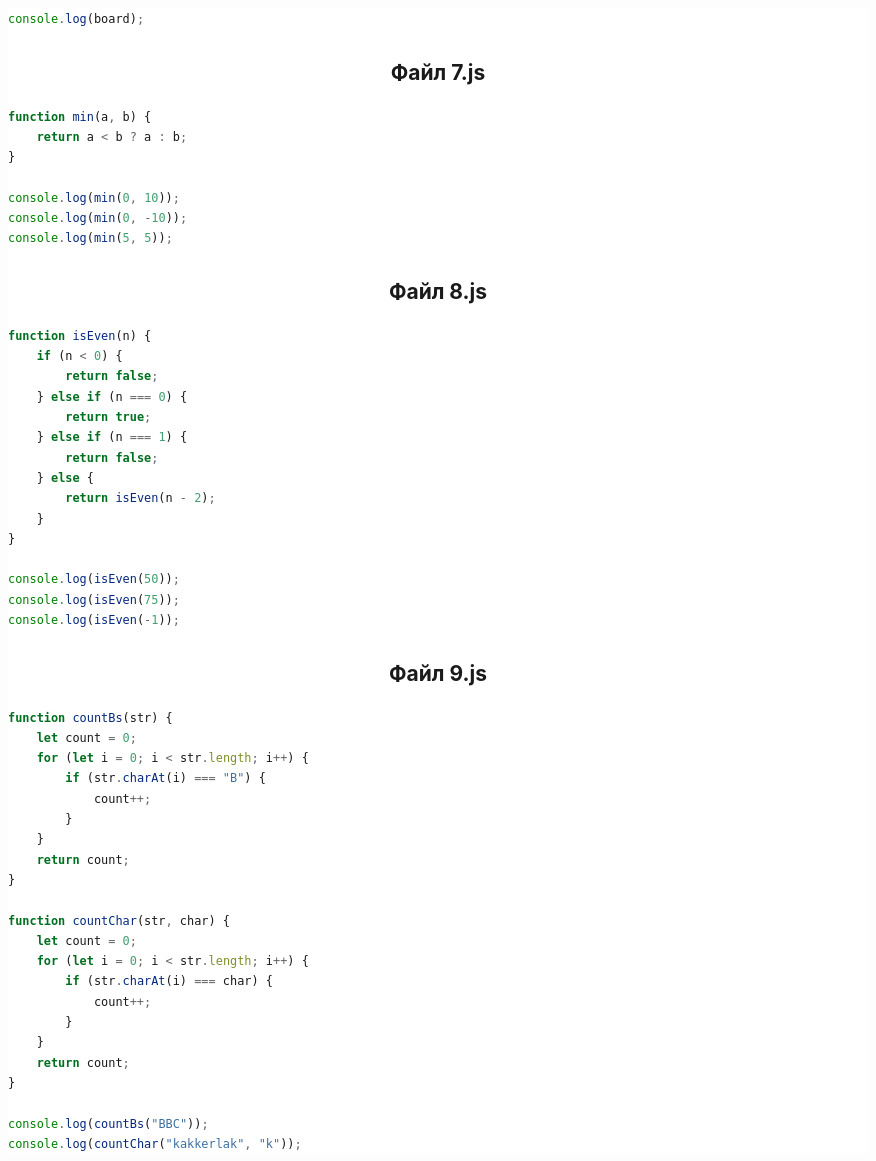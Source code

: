 ```js
console.log(board);
```

<h2 style="text-align: center">Файл 7.js</h2>

```js
function min(a, b) {
    return a < b ? a : b;
}

console.log(min(0, 10));
console.log(min(0, -10));
console.log(min(5, 5));
```

<h2 style="text-align: center">Файл 8.js</h2>

```js
function isEven(n) {
    if (n < 0) {
        return false;
    } else if (n === 0) {
        return true;
    } else if (n === 1) {
        return false;
    } else {
        return isEven(n - 2);
    }
}

console.log(isEven(50));
console.log(isEven(75));
console.log(isEven(-1));
```

<h2 style="text-align: center">Файл 9.js</h2>

```js
function countBs(str) {
    let count = 0;
    for (let i = 0; i < str.length; i++) {
        if (str.charAt(i) === "B") {
            count++;
        }
    }
    return count;
}

function countChar(str, char) {
    let count = 0;
    for (let i = 0; i < str.length; i++) {
        if (str.charAt(i) === char) {
            count++;
        }
    }
    return count;
}

console.log(countBs("BBC"));
console.log(countChar("kakkerlak", "k"));
```
